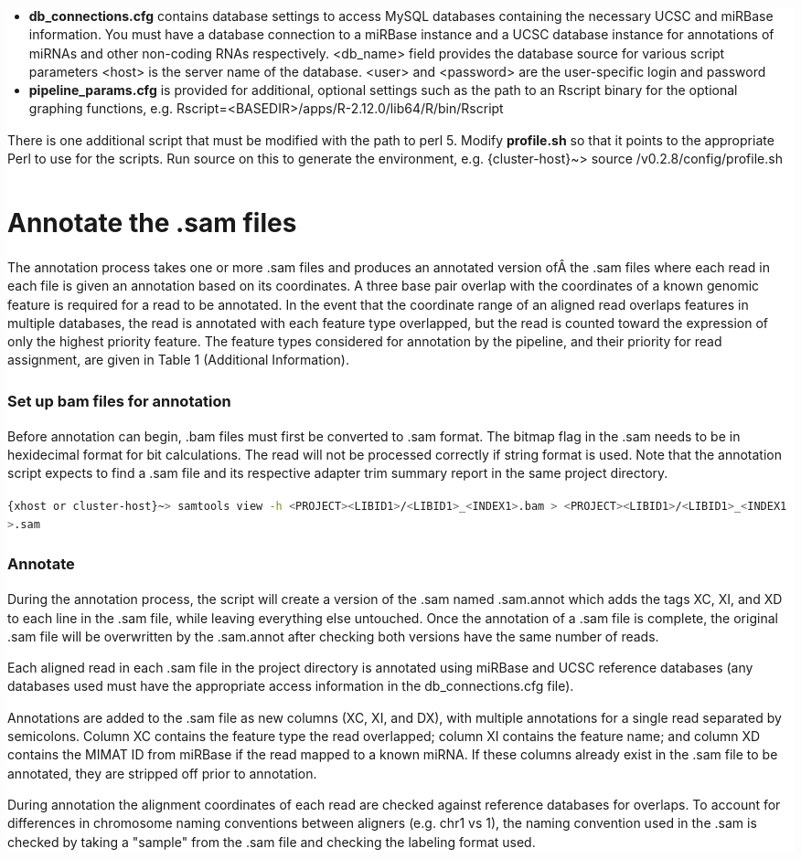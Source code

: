 -   **db\_connections.cfg** contains database settings to access MySQL databases containing the necessary UCSC and miRBase information. You must have a database connection to a miRBase instance and a UCSC database instance for annotations of miRNAs and other non-coding RNAs respectively. &lt;db\_name&gt; field provides the database source for various script parameters &lt;host&gt; is the server name of the database. &lt;user&gt; and &lt;password&gt; are the user-specific login and password
-   **pipeline\_params.cfg** is provided for additional, optional settings such as the path to an Rscript binary for the optional graphing functions, e.g. Rscript=&lt;BASEDIR&gt;/apps/R-2.12.0/lib64/R/bin/Rscript

There is one additional script that must be modified with the path to perl 5. Modify **profile.sh** so that it points to the appropriate Perl to use for the scripts. Run source on this to generate the environment, e.g. {cluster-host}~> source <BASEDIR>/v0.2.8/config/profile.sh

Annotate the .sam files
========================

The annotation process takes one or more .sam files and produces an annotated version ofÂ  the .sam files where each read in each file is given an annotation based on its coordinates. A three base pair overlap with the coordinates of a known genomic feature is required for a read to be annotated. In the event that the coordinate range of an aligned read overlaps features in multiple databases, the read is annotated with each feature type overlapped, but the read is counted toward the expression of only the highest priority feature. The feature types considered for annotation by the pipeline, and their priority for read assignment, are given in Table 1 (Additional Information).

### Set up bam files for annotation

Before annotation can begin, .bam files must first be converted to .sam format. The bitmap flag in the .sam needs to be in hexidecimal format for bit calculations. The read will not be processed correctly if string format is used. Note that the annotation script expects to find a .sam file and its respective adapter trim summary report in the same project directory.

```bash
{xhost or cluster-host}~> samtools view -h <PROJECT><LIBID1>/<LIBID1>_<INDEX1>.bam > <PROJECT><LIBID1>/<LIBID1>_<INDEX1>.sam
```
### Annotate

During the annotation process, the script will create a version of the .sam named .sam.annot which adds the tags XC, XI, and XD to each line in the .sam file, while leaving everything else untouched. Once the annotation of a .sam file is complete, the original .sam file will be overwritten by the .sam.annot after checking both versions have the same number of reads.

Each aligned read in each .sam file in the project directory is annotated using miRBase and UCSC reference databases (any databases used must have the appropriate access information in the db\_connections.cfg file).

Annotations are added to the .sam file as new columns (XC, XI, and DX), with multiple annotations for a single read separated by semicolons. Column XC contains the feature type the read overlapped; column XI contains the feature name; and column XD contains the MIMAT ID from miRBase if the read mapped to a known miRNA. If these columns already exist in the .sam file to be annotated, they are stripped off prior to annotation.

During annotation the alignment coordinates of each read are checked against reference databases for overlaps. To account for differences in chromosome naming conventions between aligners (e.g. chr1 vs 1), the naming convention used in the .sam is checked by taking a "sample" from the .sam file and checking the labeling format used.
